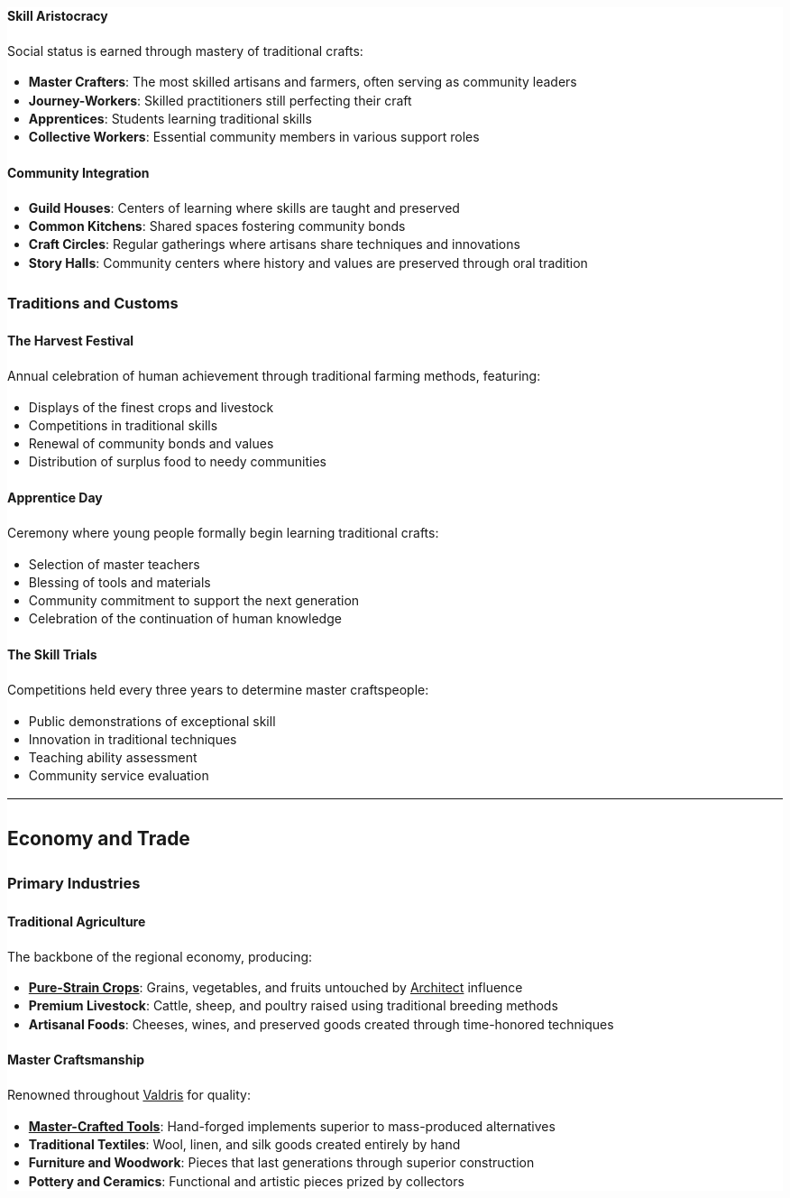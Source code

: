 #### Skill Aristocracy
Social status is earned through mastery of traditional crafts:
- **Master Crafters**: The most skilled artisans and farmers, often serving as community leaders
- **Journey-Workers**: Skilled practitioners still perfecting their craft
- **Apprentices**: Students learning traditional skills
- **Collective Workers**: Essential community members in various support roles

#### Community Integration
- **Guild Houses**: Centers of learning where skills are taught and preserved
- **Common Kitchens**: Shared spaces fostering community bonds
- **Craft Circles**: Regular gatherings where artisans share techniques and innovations
- **Story Halls**: Community centers where history and values are preserved through oral tradition

### Traditions and Customs

#### The Harvest Festival
Annual celebration of human achievement through traditional farming methods, featuring:
- Displays of the finest crops and livestock
- Competitions in traditional skills
- Renewal of community bonds and values
- Distribution of surplus food to needy communities

#### Apprentice Day
Ceremony where young people formally begin learning traditional crafts:
- Selection of master teachers
- Blessing of tools and materials
- Community commitment to support the next generation
- Celebration of the continuation of human knowledge

#### The Skill Trials
Competitions held every three years to determine master craftspeople:
- Public demonstrations of exceptional skill
- Innovation in traditional techniques
- Teaching ability assessment
- Community service evaluation

---

## Economy and Trade

### Primary Industries

#### Traditional Agriculture
The backbone of the regional economy, producing:
- **[Pure-Strain Crops](Pure-Strain%20Crops.md)**: Grains, vegetables, and fruits untouched by [Architect](Architect%20Ruins.md) influence
- **Premium Livestock**: Cattle, sheep, and poultry raised using traditional breeding methods
- **Artisanal Foods**: Cheeses, wines, and preserved goods created through time-honored techniques

#### Master Craftsmanship
Renowned throughout [Valdris](Valdris.md) for quality:
- **[Master-Crafted Tools](Master-Crafted%20Tools.md)**: Hand-forged implements superior to mass-produced alternatives
- **Traditional Textiles**: Wool, linen, and silk goods created entirely by hand
- **Furniture and Woodwork**: Pieces that last generations through superior construction
- **Pottery and Ceramics**: Functional and artistic pieces prized by collectors
